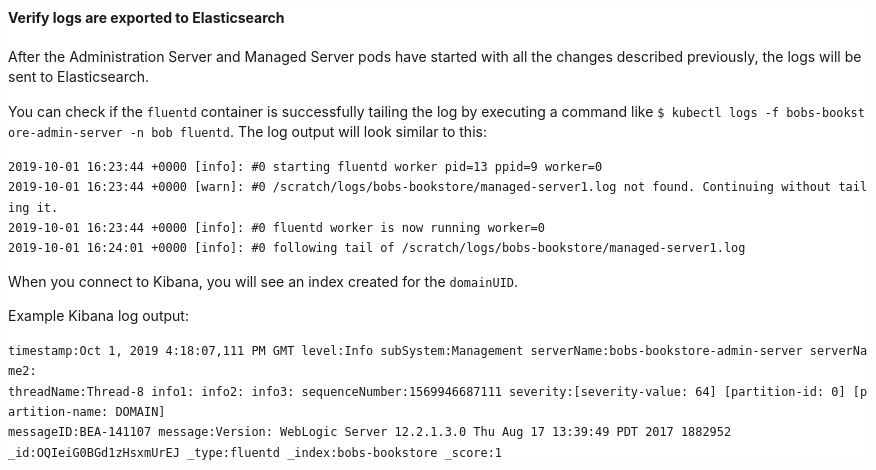 #### Verify logs are exported to Elasticsearch

After the Administration Server and Managed Server pods have started with all the changes described previously, the logs will be sent to Elasticsearch.

You can check if the `fluentd` container is successfully tailing the log by executing a command like `$ kubectl logs -f bobs-bookstore-admin-server -n bob fluentd`.  The log output will look similar to this:
```text
2019-10-01 16:23:44 +0000 [info]: #0 starting fluentd worker pid=13 ppid=9 worker=0
2019-10-01 16:23:44 +0000 [warn]: #0 /scratch/logs/bobs-bookstore/managed-server1.log not found. Continuing without tailing it.
2019-10-01 16:23:44 +0000 [info]: #0 fluentd worker is now running worker=0
2019-10-01 16:24:01 +0000 [info]: #0 following tail of /scratch/logs/bobs-bookstore/managed-server1.log
```

When you connect to Kibana, you will see an index created for the `domainUID`.

Example Kibana log output:
```text
timestamp:Oct 1, 2019 4:18:07,111 PM GMT level:Info subSystem:Management serverName:bobs-bookstore-admin-server serverName2:
threadName:Thread-8 info1: info2: info3: sequenceNumber:1569946687111 severity:[severity-value: 64] [partition-id: 0] [partition-name: DOMAIN]
messageID:BEA-141107 message:Version: WebLogic Server 12.2.1.3.0 Thu Aug 17 13:39:49 PDT 2017 1882952
_id:OQIeiG0BGd1zHsxmUrEJ _type:fluentd _index:bobs-bookstore _score:1
```
